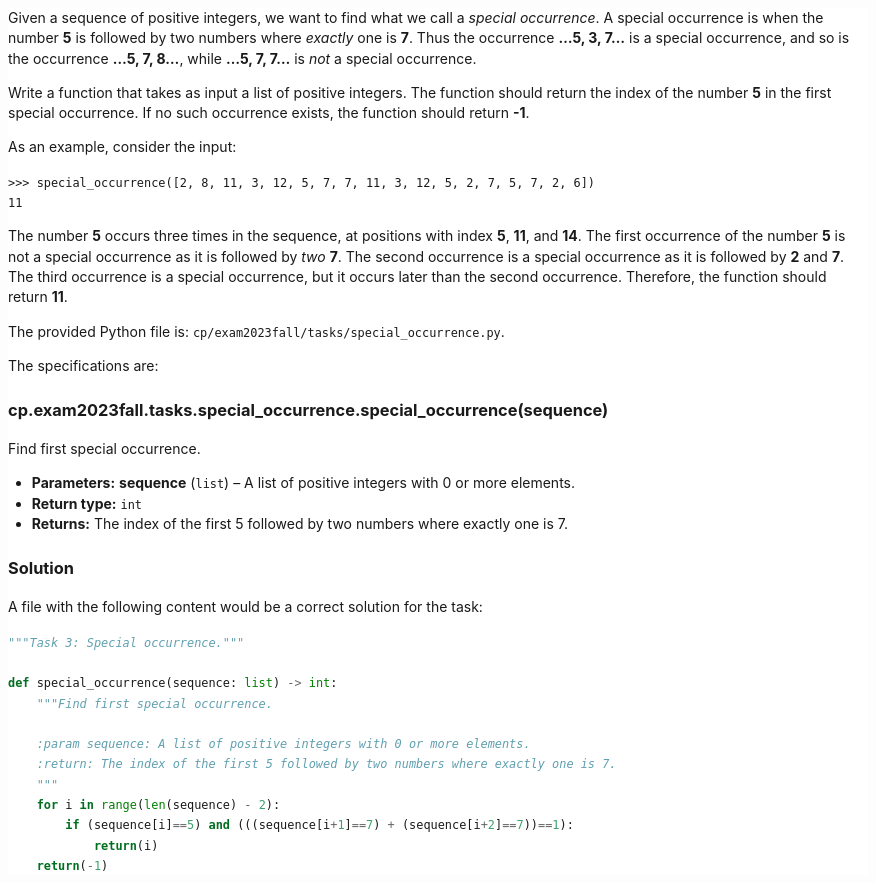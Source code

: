 Given a sequence of positive integers, we want to find what we call a *special occurrence*. A special occurrence is when the number **5** is followed by two numbers where *exactly* one is **7**. Thus the occurrence **…5, 3, 7…** is a special occurrence, and so is the occurrence **…5, 7, 8…**, while **…5, 7, 7…** is *not* a special occurrence.

Write a function that takes as input a list of positive integers. The function should return the index of the number **5** in the first special occurrence. If no such occurrence exists, the function should return **-1**.

As an example, consider the input:

```pycon
>>> special_occurrence([2, 8, 11, 3, 12, 5, 7, 7, 11, 3, 12, 5, 2, 7, 5, 7, 2, 6])
11
```

The number **5** occurs three times in the sequence, at positions with index **5**, **11**, and **14**. The first occurrence of the number **5** is not a special occurrence as it is followed by *two* **7**. The second occurrence is a special occurrence as it is followed by **2** and **7**. The third occurrence is a special occurrence, but it occurs later than the second occurrence. Therefore, the function should return **11**.

The provided Python file is:
`cp/exam2023fall/tasks/special_occurrence.py`.

The specifications are:

### cp.exam2023fall.tasks.special_occurrence.special_occurrence(sequence)

Find first special occurrence.

* **Parameters:**
  **sequence** (`list`) – A list of positive integers with 0 or more elements.
* **Return type:**
  `int`
* **Returns:**
  The index of the first 5 followed by two numbers where exactly one is 7.

### Solution

A file with the following content would be a correct solution for the task:

```python
"""Task 3: Special occurrence."""

def special_occurrence(sequence: list) -> int:
    """Find first special occurrence.

    :param sequence: A list of positive integers with 0 or more elements.
    :return: The index of the first 5 followed by two numbers where exactly one is 7.
    """
    for i in range(len(sequence) - 2):
        if (sequence[i]==5) and (((sequence[i+1]==7) + (sequence[i+2]==7))==1):
            return(i)
    return(-1)
```
